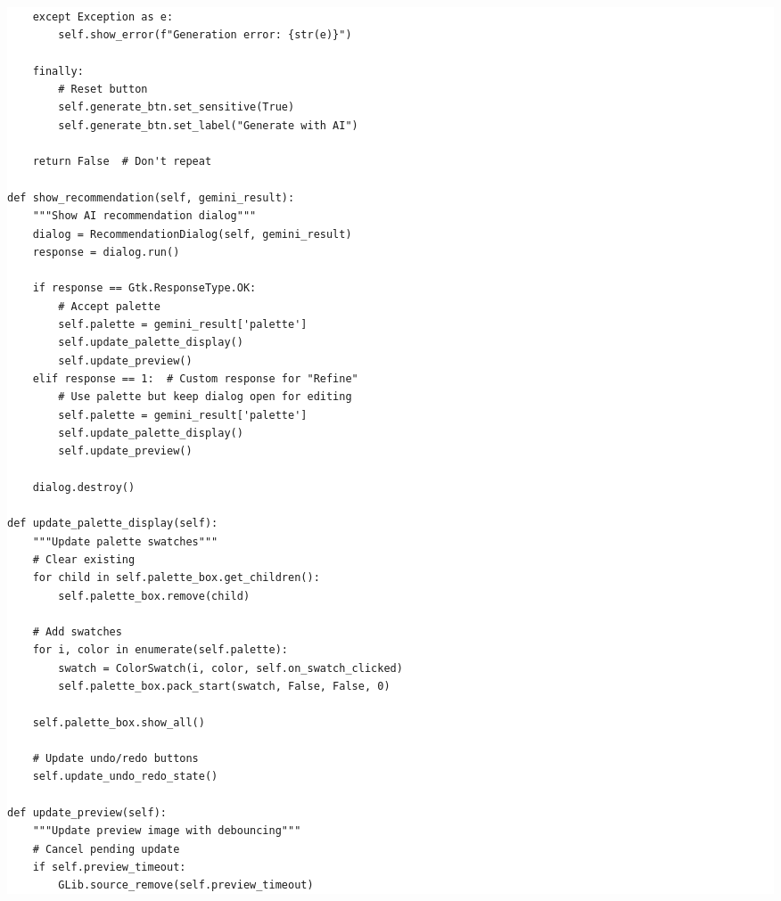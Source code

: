         except Exception as e:
            self.show_error(f"Generation error: {str(e)}")
        
        finally:
            # Reset button
            self.generate_btn.set_sensitive(True)
            self.generate_btn.set_label("Generate with AI")
        
        return False  # Don't repeat
    
    def show_recommendation(self, gemini_result):
        """Show AI recommendation dialog"""
        dialog = RecommendationDialog(self, gemini_result)
        response = dialog.run()
        
        if response == Gtk.ResponseType.OK:
            # Accept palette
            self.palette = gemini_result['palette']
            self.update_palette_display()
            self.update_preview()
        elif response == 1:  # Custom response for "Refine"
            # Use palette but keep dialog open for editing
            self.palette = gemini_result['palette']
            self.update_palette_display()
            self.update_preview()
        
        dialog.destroy()
    
    def update_palette_display(self):
        """Update palette swatches"""
        # Clear existing
        for child in self.palette_box.get_children():
            self.palette_box.remove(child)
        
        # Add swatches
        for i, color in enumerate(self.palette):
            swatch = ColorSwatch(i, color, self.on_swatch_clicked)
            self.palette_box.pack_start(swatch, False, False, 0)
        
        self.palette_box.show_all()
        
        # Update undo/redo buttons
        self.update_undo_redo_state()
    
    def update_preview(self):
        """Update preview image with debouncing"""
        # Cancel pending update
        if self.preview_timeout:
            GLib.source_remove(self.preview_timeout)
        